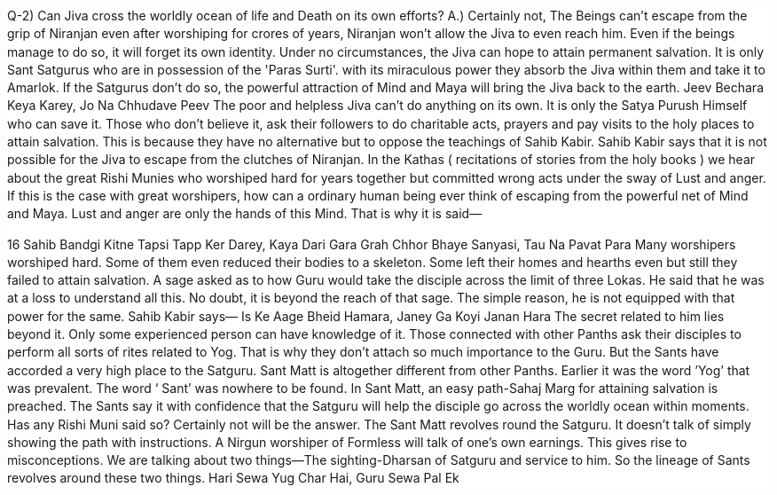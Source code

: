 Q-2) Can Jiva cross the worldly ocean of life and
Death on its own efforts?
A.) Certainly not, The Beings can’t escape from the
grip of Niranjan even after worshiping for crores of years,
Niranjan won’t allow the Jiva to even reach him. Even if
the beings manage to do so, it will forget its own identity.
Under no circumstances, the Jiva can hope to attain
permanent salvation. It is only Sant Satgurus who are in
possession of the 'Paras Surti'. with its miraculous power
they absorb the Jiva within them and take it to Amarlok. If
the Satgurus don’t do so, the powerful attraction of Mind
and Maya will bring the Jiva back to the earth.
Jeev Bechara Keya Karey, Jo Na Chhudave Peev
The poor and helpless Jiva can’t do anything on its
own. It is only the Satya Purush Himself who can save it.
Those who don’t believe it, ask their followers to do
charitable acts, prayers and pay visits to the holy places to
attain salvation. This is because they have no alternative
but to oppose the teachings of Sahib Kabir.
Sahib Kabir says that it is not possible for the Jiva to
escape from the clutches of Niranjan. In the Kathas (
recitations of stories from the holy books ) we hear about
the great Rishi Munies who worshiped hard for years
together but committed wrong acts under the sway of Lust
and anger. If this is the case with great worshipers, how
can a ordinary human being ever think of escaping from
the powerful net of Mind and Maya. Lust and anger are
only the hands of this Mind. That is why it is said—


16 Sahib Bandgi
Kitne Tapsi Tapp Ker Darey, Kaya Dari Gara
Grah Chhor Bhaye Sanyasi, Tau Na Pavat Para
Many worshipers worshiped hard. Some of them
even reduced their bodies to a skeleton. Some left their
homes and hearths even but still they failed to attain
salvation.
A sage asked as to how Guru would take the disciple
across the limit of three Lokas. He said that he was at a
loss to understand all this. No doubt, it is beyond the reach
of that sage. The simple reason, he is not equipped with
that power for the same. Sahib Kabir says—
Is Ke Aage Bheid Hamara, Janey Ga Koyi Janan Hara
The secret related to him lies beyond it. Only some
experienced person can have knowledge of it.
Those connected with other Panths ask their
disciples to perform all sorts of rites related to Yog. That
is why they don’t attach so much importance to the Guru.
But the Sants have accorded a very high place to the
Satguru. Sant Matt is altogether different from other
Panths. Earlier it was the word ’Yog’ that was prevalent.
The word ‘ Sant’ was nowhere to be found. In Sant Matt,
an easy path-Sahaj Marg for attaining salvation is
preached. The Sants say it with confidence that the
Satguru will help the disciple go across the worldly ocean
within moments. Has any Rishi Muni said so? Certainly
not will be the answer. The Sant Matt revolves round the
Satguru. It doesn’t talk of simply showing the path with
instructions. A Nirgun worshiper of Formless will talk of
one’s own earnings. This gives rise to misconceptions. We
are talking about two things—The sighting-Dharsan of
Satguru and service to him. So the lineage of Sants
revolves around these two things.
Hari Sewa Yug Char Hai, Guru Sewa Pal Ek